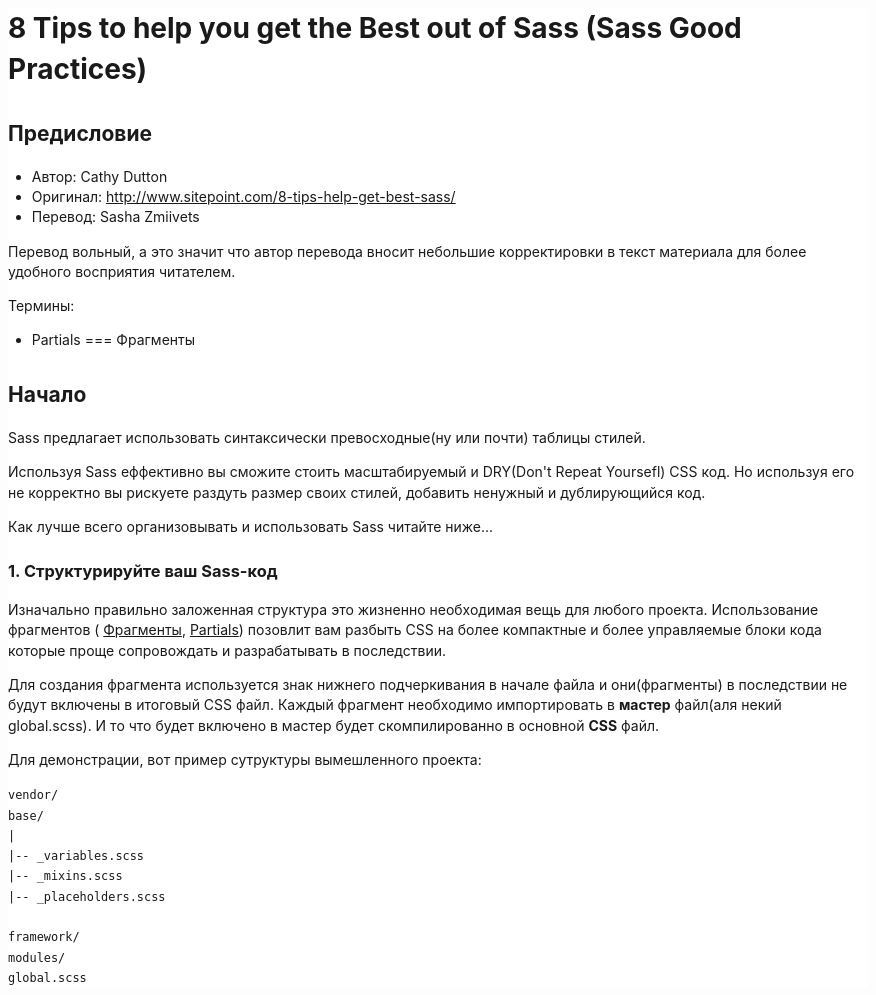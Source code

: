 # 8 Tips to help you get the Best out of Sass (Sass Good Practices)

## Предисловие

- Автор: Cathy Dutton
- Оригинал: http://www.sitepoint.com/8-tips-help-get-best-sass/
- Перевод: Sasha Zmiivets

Перевод вольный, а это значит что автор перевода вносит небольшие корректировки в текст материала для более удобного восприятия читателем.

Термины:
- Partials === Фрагменты

## Начало

Sass предлагает использовать синтаксически превосходные(ну или почти) таблицы стилей.

Используя Sass еффективно вы сможите стоить масштабируемый и DRY(Don't Repeat Yoursefl) CSS код. Но используя его не корректно вы рискуете раздуть размер своих стилей, добавить ненужный и дублирующийся код.

Как лучше всего организовывать и использовать Sass читайте ниже...

### 1. Структурируйте ваш Sass-код

Изначально правильно заложенная структура это жизненно необходимая вещь для любого проекта. Использование фрагментов ( [Фрагменты](http://sass-scss.ru/documentation/pravila_i_direktivi/fragmenti.html), [Partials](http://sass-lang.com/documentation/file.SASS_REFERENCE.html#partials)) позовлит вам разбыть CSS на более компактные и более управляемые блоки кода которые проще сопровождать и разрабатывать в последствии.


Для создания фрагмента используется знак нижнего подчеркивания в начале файла и они(фрагменты) в последствии не будут включены в итоговый CSS файл. Каждый фрагмент необходимо импортировать в __мастер__ файл(аля некий global.scss). И то что будет включено в мастер будет скомпилированно в основной __CSS__ файл.

Для демонстрации, вот пример сутруктуры вымешленного проекта:

```
vendor/
base/
|
|-- _variables.scss
|-- _mixins.scss
|-- _placeholders.scss

framework/
modules/
global.scss
```
